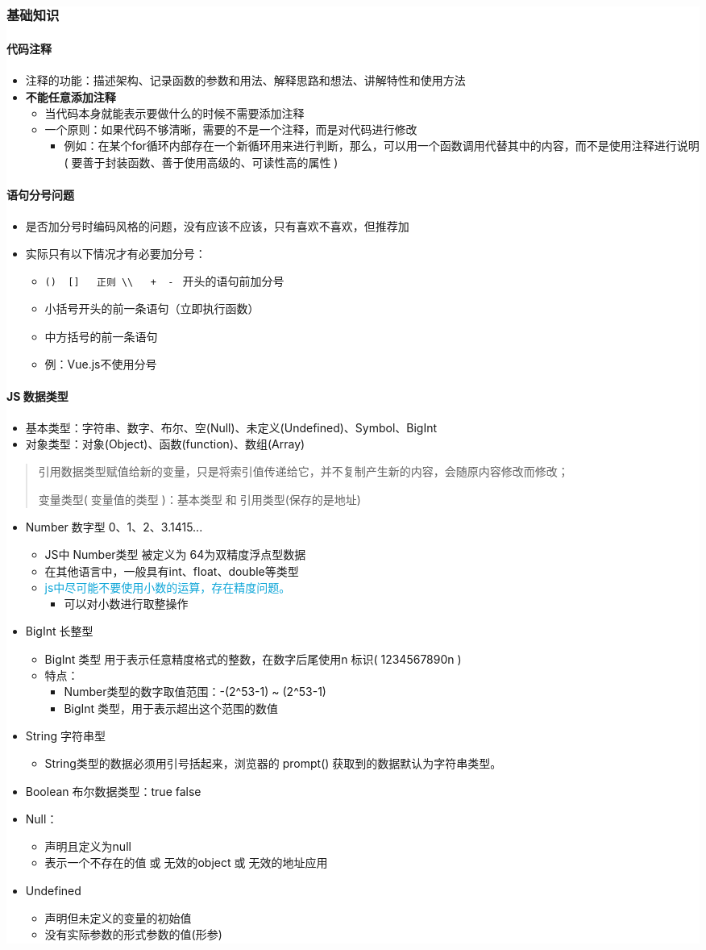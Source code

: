 

### 基础知识

#### 代码注释

- 注释的功能：描述架构、记录函数的参数和用法、解释思路和想法、讲解特性和使用方法
- **不能任意添加注释**
  - 当代码本身就能表示要做什么的时候不需要添加注释
  - 一个原则：如果代码不够清晰，需要的不是一个注释，而是对代码进行修改
    - 例如：在某个for循环内部存在一个新循环用来进行判断，那么，可以用一个函数调用代替其中的内容，而不是使用注释进行说明( 要善于封装函数、善于使用高级的、可读性高的属性 )



#### 语句分号问题

- 是否加分号时编码风格的问题，没有应该不应该，只有喜欢不喜欢，但推荐加

- 实际只有以下情况才有必要加分号：

  - `()  []   正则 \\   +  - `   开头的语句前加分号

  - 小括号开头的前一条语句（立即执行函数）
  - 中方括号的前一条语句
  - 例：Vue.js不使用分号



#### JS 数据类型

- 基本类型：字符串、数字、布尔、空(Null)、未定义(Undefined)、Symbol、BigInt
- 对象类型：对象(Object)、函数(function)、数组(Array)

> 引用数据类型赋值给新的变量，只是将索引值传递给它，并不复制产生新的内容，会随原内容修改而修改；
>
> 变量类型( 变量值的类型 )：基本类型 和 引用类型(保存的是地址)

- Number 数字型    0、1、2、3.1415...
  - JS中 Number类型 被定义为 64为双精度浮点型数据
  - 在其他语言中，一般具有int、float、double等类型
  - <span style="color:#0FA6D8">js中尽可能不要使用小数的运算，存在精度问题。</span>
    - 可以对小数进行取整操作
  
- BigInt 长整型
  - BigInt 类型 用于表示任意精度格式的整数，在数字后尾使用n 标识( 1234567890n )
  - 特点：
    - Number类型的数字取值范围：-(2^53-1) ~ (2^53-1)
    - BigInt 类型，用于表示超出这个范围的数值
  
- String 字符串型
  - String类型的数据必须用引号括起来，浏览器的 prompt() 获取到的数据默认为字符串类型。
  
- Boolean 布尔数据类型：true false

- Null：

  - 声明且定义为null
  - 表示一个不存在的值 或 无效的object 或 无效的地址应用

- Undefined 
  -  声明但未定义的变量的初始值
  - 没有实际参数的形式参数的值(形参)
  